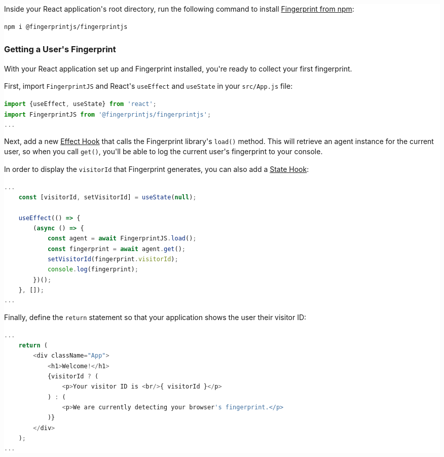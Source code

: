 Inside your React application's root directory, run the following command to install [Fingerprint from npm](https://www.npmjs.com/package/@fingerprintjs/fingerprintjs):

```shell
npm i @fingerprintjs/fingerprintjs
```

### Getting a User's Fingerprint

With your React application set up and Fingerprint installed, you're ready to collect your first fingerprint.

First, import `FingerprintJS` and React's `useEffect` and `useState` in your `src/App.js` file:

```javascript
import {useEffect, useState} from 'react';
import FingerprintJS from '@fingerprintjs/fingerprintjs';
...
```

Next, add a new [Effect Hook](https://reactjs.org/docs/hooks-effect.html) that calls the Fingerprint library's `load()` method. This will retrieve an agent instance for the current user, so when you call `get()`, you'll be able to log the current user's fingerprint to your console.

In order to display the `visitorId` that Fingerprint generates, you can also add a [State Hook](https://reactjs.org/docs/hooks-state.html):

```javascript
...
    const [visitorId, setVisitorId] = useState(null);
    
    useEffect(() => {
        (async () => {
            const agent = await FingerprintJS.load();
            const fingerprint = await agent.get();
            setVisitorId(fingerprint.visitorId);
            console.log(fingerprint);
        })();
    }, []);
...
```

Finally, define the `return` statement so that your application shows the user their visitor ID:

```javascript
...
    return (
        <div className="App">
            <h1>Welcome!</h1>
            {visitorId ? (
                <p>Your visitor ID is <br/>{ visitorId }</p>
            ) : (
                <p>We are currently detecting your browser's fingerprint.</p>
            )}
        </div>
    );
...
```
